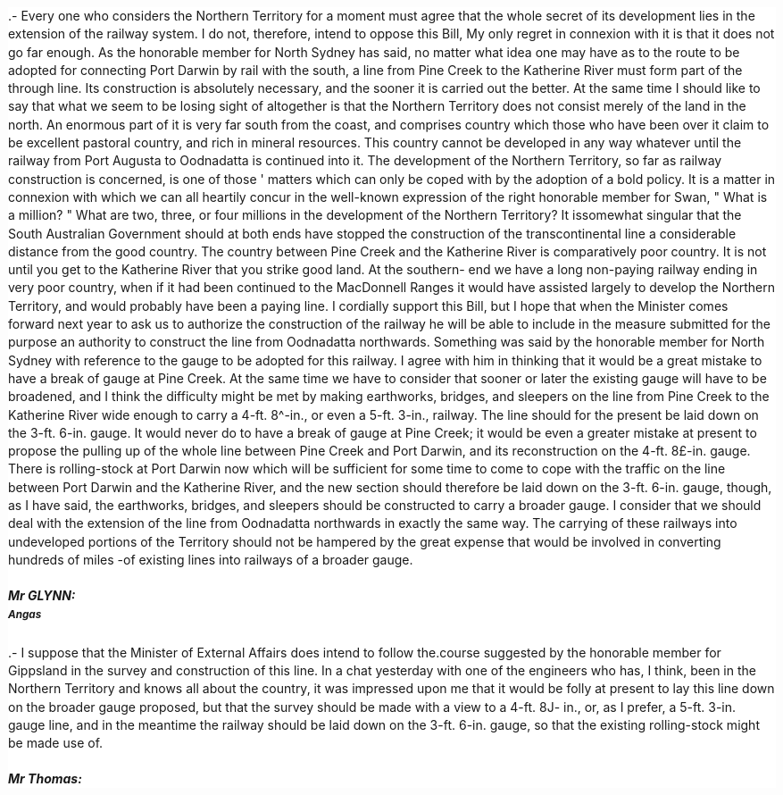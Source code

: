 .- Every one who considers the Northern Territory for a moment must agree that the whole secret of its development lies in the extension of the railway system. I do not, therefore, intend to oppose this Bill, My only regret in connexion with it is that it does not go far enough. As the honorable member for North Sydney has said, no matter what idea one may have as to the route to be adopted for connecting Port Darwin by rail with the south, a line from Pine Creek to the Katherine River must form part of the through line. Its construction is absolutely necessary, and the sooner it is carried out the better. At the same time I should like to say that what we seem to be losing sight of altogether is that the Northern Territory does not consist merely of the land in the north. An enormous part of it is very far south from the coast, and comprises country which those who have been over it claim to be excellent pastoral country, and rich in mineral resources. This country cannot be developed in any way whatever until the railway from Port Augusta to Oodnadatta is continued into it. The development of the Northern Territory, so far as railway construction is concerned, is one of those ' matters which can only be coped with by the adoption of a bold policy. It is a matter in connexion with which we can all heartily concur in the well-known expression of the right honorable member for Swan, " What is a million? " What are two, three, or four millions in the development of the Northern Territory? It issomewhat singular that the South Australian Government should at both ends have stopped the construction of the transcontinental line a considerable distance from the good country. The country between Pine Creek and the Katherine River is comparatively poor country. It is not until you get to the Katherine River that you strike good land. At the southern- end we have a long non-paying railway ending in very poor country, when if it had been continued to the MacDonnell Ranges it would have assisted largely to develop the Northern Territory, and would probably have been a paying line. I cordially support this Bill, but I hope that when the Minister comes forward next year to ask us to authorize the construction of the railway he will be able to include in the measure submitted for the purpose an authority to construct the line from Oodnadatta northwards. Something was said by the honorable member for North Sydney with reference to the gauge to be adopted for this railway. I agree with him in thinking that it would be a great mistake to have a break of gauge at Pine Creek. At the same time we have to consider that sooner or later the existing gauge will have to be broadened, and I think the difficulty might be met by making earthworks, bridges, and sleepers on the line from Pine Creek to the Katherine River wide enough to carry a 4-ft.  8^-in.,  or even a 5-ft. 3-in., railway. The line should for the present be laid down on the 3-ft. 6-in. gauge. It would never do to have a break of gauge at Pine Creek; it would be even a greater mistake at present to propose the pulling up of the whole line between Pine Creek and Port Darwin, and its reconstruction on the 4-ft.  8£-in.  gauge. There is rolling-stock at Port Darwin now which will be sufficient for some time to come to cope with the traffic on the line between Port Darwin and the Katherine River, and the new section should therefore be laid down on the 3-ft. 6-in. gauge, though, as I have said, the earthworks, bridges, and sleepers should be constructed to carry a broader gauge. I consider that we should deal with the extension of the line from Oodnadatta northwards in exactly the same way. The carrying of these railways into undeveloped portions of the Territory should not be hampered by the great expense that would be involved in converting hundreds of miles -of existing lines into railways of a broader gauge. 

##### Mr GLYNN:<br><small class="text-muted">Angas</small>

.- I suppose that the Minister of External Affairs does intend to follow the.course suggested by the honorable member for Gippsland in the survey and construction of this line. In a chat yesterday with one of the engineers who has, I think, been in the Northern Territory and knows all about the country, it was impressed upon me that it would be folly at present to lay this line down on the broader gauge proposed, but that the survey should be made with a view to a 4-ft.  8J-  in., or, as I prefer, a 5-ft. 3-in. gauge line, and in the meantime the railway should be laid down on the 3-ft. 6-in. gauge, so that the existing rolling-stock might be made use of. 

##### Mr Thomas:
